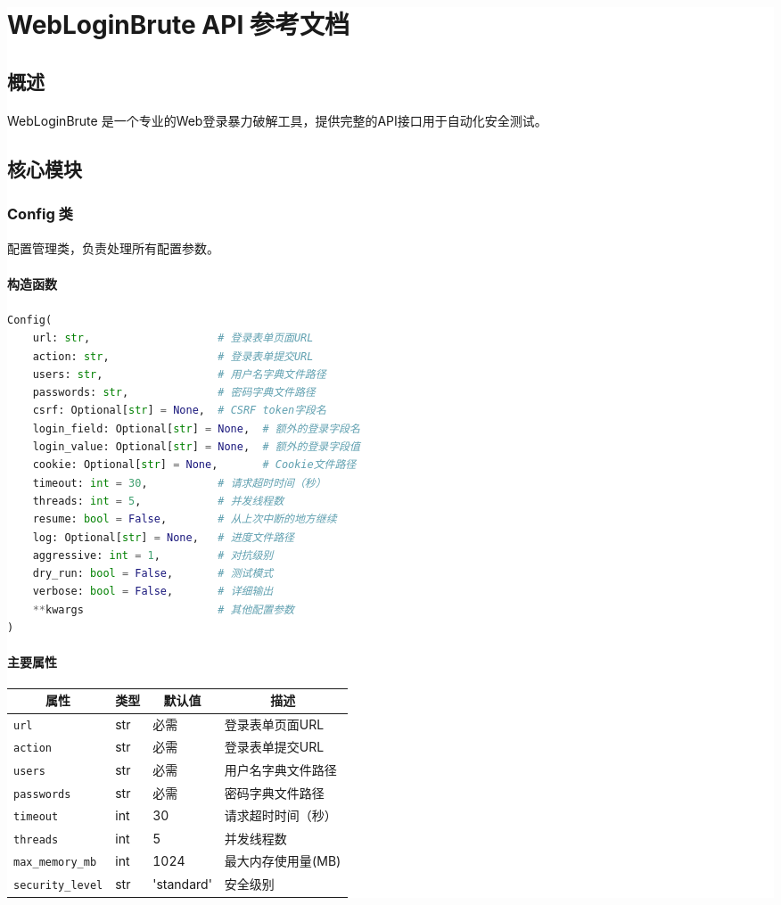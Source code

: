 # WebLoginBrute API 参考文档

## 概述

WebLoginBrute 是一个专业的Web登录暴力破解工具，提供完整的API接口用于自动化安全测试。

## 核心模块

### Config 类

配置管理类，负责处理所有配置参数。

#### 构造函数

```python
Config(
    url: str,                    # 登录表单页面URL
    action: str,                 # 登录表单提交URL
    users: str,                  # 用户名字典文件路径
    passwords: str,              # 密码字典文件路径
    csrf: Optional[str] = None,  # CSRF token字段名
    login_field: Optional[str] = None,  # 额外的登录字段名
    login_value: Optional[str] = None,  # 额外的登录字段值
    cookie: Optional[str] = None,       # Cookie文件路径
    timeout: int = 30,           # 请求超时时间（秒）
    threads: int = 5,            # 并发线程数
    resume: bool = False,        # 从上次中断的地方继续
    log: Optional[str] = None,   # 进度文件路径
    aggressive: int = 1,         # 对抗级别
    dry_run: bool = False,       # 测试模式
    verbose: bool = False,       # 详细输出
    **kwargs                     # 其他配置参数
)
```

#### 主要属性

| 属性 | 类型 | 默认值 | 描述 |
|------|------|--------|------|
| `url` | str | 必需 | 登录表单页面URL |
| `action` | str | 必需 | 登录表单提交URL |
| `users` | str | 必需 | 用户名字典文件路径 |
| `passwords` | str | 必需 | 密码字典文件路径 |
| `timeout` | int | 30 | 请求超时时间（秒） |
| `threads` | int | 5 | 并发线程数 |
| `max_memory_mb` | int | 1024 | 最大内存使用量(MB) |
| `security_level` | str | 'standard' | 安全级别 |
